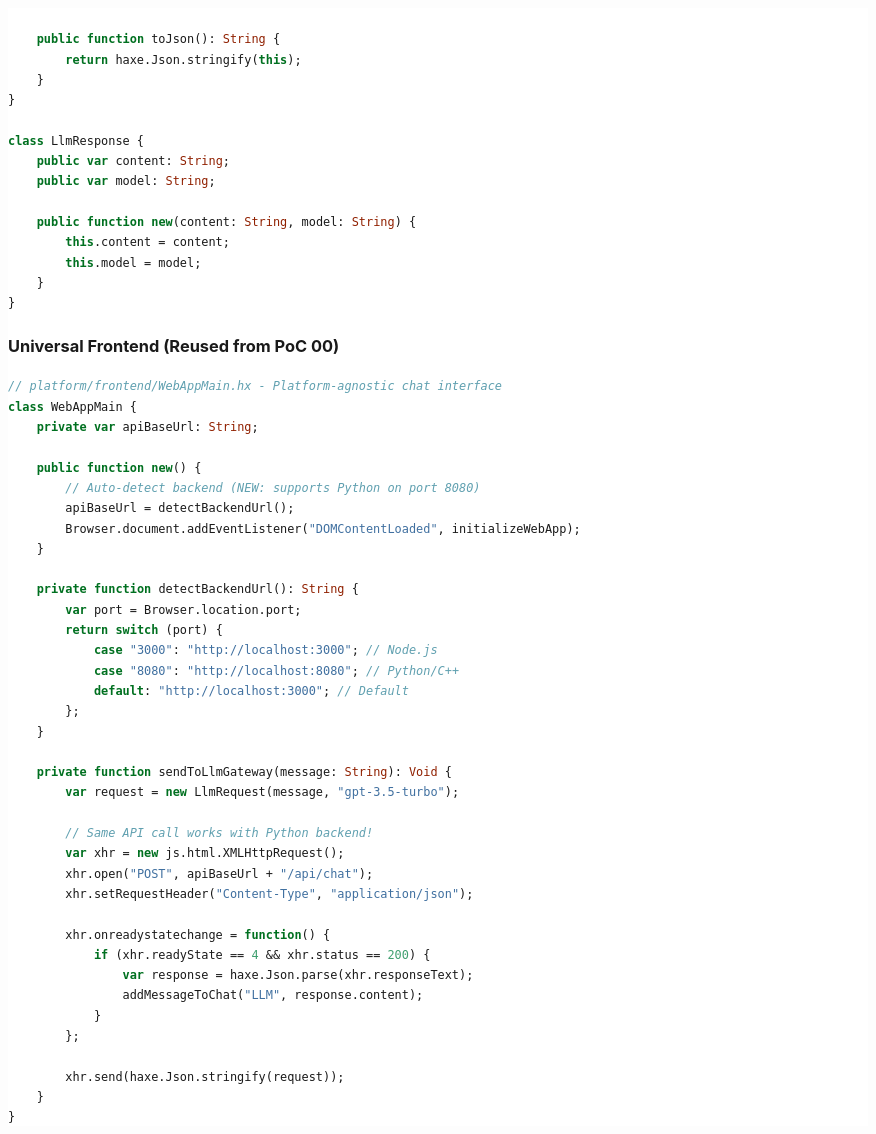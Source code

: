 ```haxe
    
    public function toJson(): String {
        return haxe.Json.stringify(this);
    }
}

class LlmResponse {
    public var content: String;
    public var model: String;
    
    public function new(content: String, model: String) {
        this.content = content;
        this.model = model;
    }
}
```

### Universal Frontend (Reused from PoC 00)
```haxe
// platform/frontend/WebAppMain.hx - Platform-agnostic chat interface
class WebAppMain {
    private var apiBaseUrl: String;
    
    public function new() {
        // Auto-detect backend (NEW: supports Python on port 8080)
        apiBaseUrl = detectBackendUrl();
        Browser.document.addEventListener("DOMContentLoaded", initializeWebApp);
    }
    
    private function detectBackendUrl(): String {
        var port = Browser.location.port;
        return switch (port) {
            case "3000": "http://localhost:3000"; // Node.js
            case "8080": "http://localhost:8080"; // Python/C++
            default: "http://localhost:3000"; // Default
        };
    }
    
    private function sendToLlmGateway(message: String): Void {
        var request = new LlmRequest(message, "gpt-3.5-turbo");
        
        // Same API call works with Python backend!
        var xhr = new js.html.XMLHttpRequest();
        xhr.open("POST", apiBaseUrl + "/api/chat");
        xhr.setRequestHeader("Content-Type", "application/json");
        
        xhr.onreadystatechange = function() {
            if (xhr.readyState == 4 && xhr.status == 200) {
                var response = haxe.Json.parse(xhr.responseText);
                addMessageToChat("LLM", response.content);
            }
        };
        
        xhr.send(haxe.Json.stringify(request));
    }
}
```
